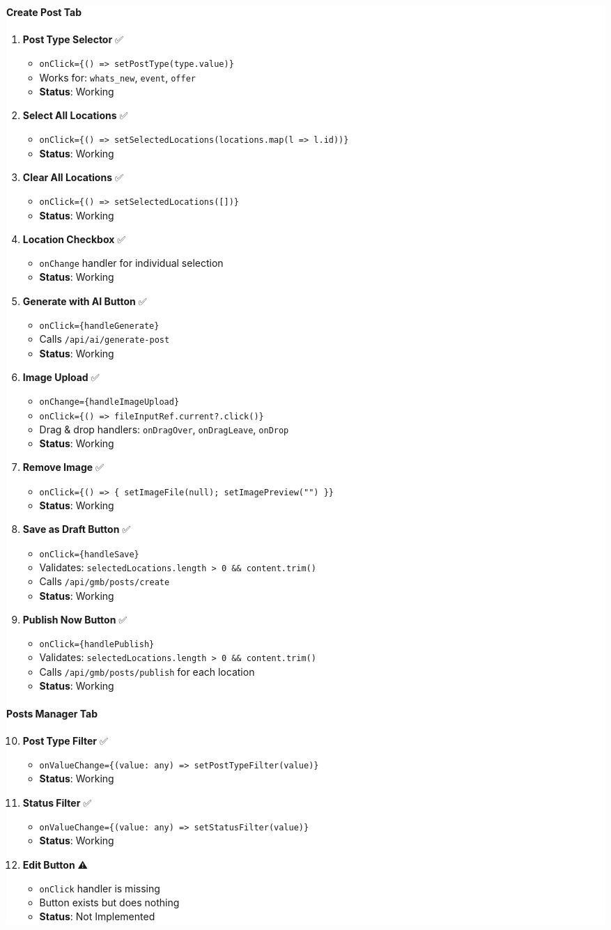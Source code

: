 #### **Create Post Tab**
1. **Post Type Selector** ✅
   - `onClick={() => setPostType(type.value)}`
   - Works for: `whats_new`, `event`, `offer`
   - **Status**: Working

2. **Select All Locations** ✅
   - `onClick={() => setSelectedLocations(locations.map(l => l.id))}`
   - **Status**: Working

3. **Clear All Locations** ✅
   - `onClick={() => setSelectedLocations([])}`
   - **Status**: Working

4. **Location Checkbox** ✅
   - `onChange` handler for individual selection
   - **Status**: Working

5. **Generate with AI Button** ✅
   - `onClick={handleGenerate}`
   - Calls `/api/ai/generate-post`
   - **Status**: Working

6. **Image Upload** ✅
   - `onChange={handleImageUpload}`
   - `onClick={() => fileInputRef.current?.click()}`
   - Drag & drop handlers: `onDragOver`, `onDragLeave`, `onDrop`
   - **Status**: Working

7. **Remove Image** ✅
   - `onClick={() => { setImageFile(null); setImagePreview("") }}`
   - **Status**: Working

8. **Save as Draft Button** ✅
   - `onClick={handleSave}`
   - Validates: `selectedLocations.length > 0 && content.trim()`
   - Calls `/api/gmb/posts/create`
   - **Status**: Working

9. **Publish Now Button** ✅
   - `onClick={handlePublish}`
   - Validates: `selectedLocations.length > 0 && content.trim()`
   - Calls `/api/gmb/posts/publish` for each location
   - **Status**: Working

#### **Posts Manager Tab**
10. **Post Type Filter** ✅
    - `onValueChange={(value: any) => setPostTypeFilter(value)}`
    - **Status**: Working

11. **Status Filter** ✅
    - `onValueChange={(value: any) => setStatusFilter(value)}`
    - **Status**: Working

12. **Edit Button** ⚠️
    - `onClick` handler is missing
    - Button exists but does nothing
    - **Status**: Not Implemented
